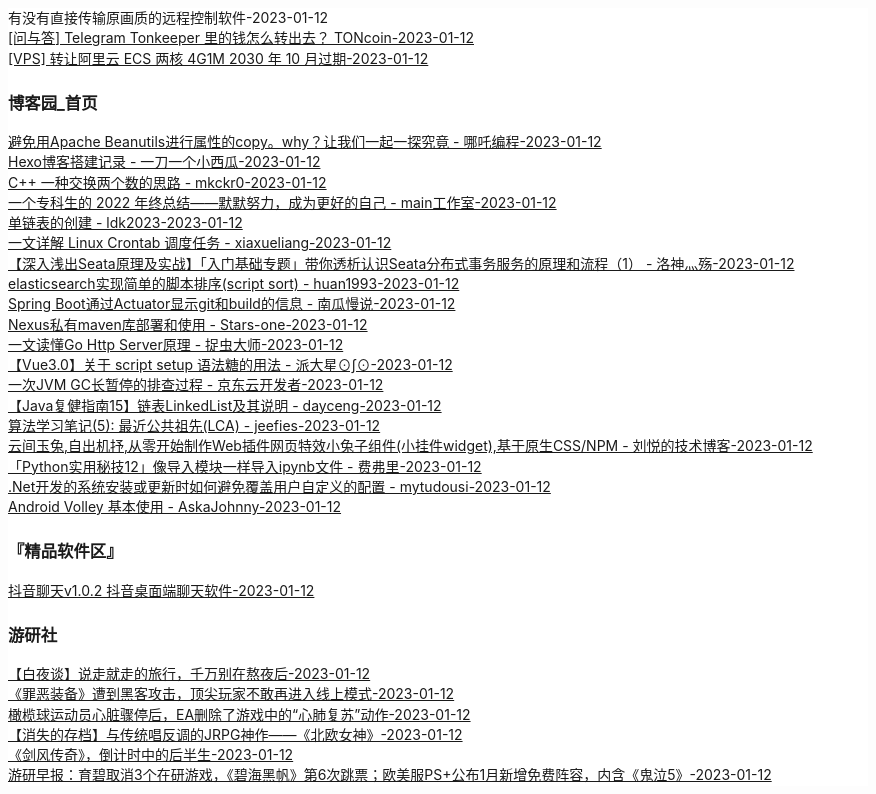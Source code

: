 有没有直接传输原画质的远程控制软件-2023-01-12</a><br/><a target=_blank rel=nofollow href="https://www.v2ex.com/t/908523#reply0" >[问与答] Telegram Tonkeeper 里的钱怎么转出去？ TONcoin-2023-01-12</a><br/><a target=_blank rel=nofollow href="https://www.v2ex.com/t/908522#reply4" >[VPS] 转让阿里云 ECS 两核 4G1M 2030 年 10 月过期-2023-01-12</a><br/>





###  博客园_首页

<a target=_blank rel=nofollow href="https://www.cnblogs.com/nezhaSoft/p/17048326.html" >避免用Apache Beanutils进行属性的copy。why？让我们一起一探究竟 - 哪吒编程-2023-01-12</a><br/><a target=_blank rel=nofollow href="https://www.cnblogs.com/liyuelian/p/17048195.html" >Hexo博客搭建记录 - 一刀一个小西瓜-2023-01-12</a><br/><a target=_blank rel=nofollow href="https://www.cnblogs.com/mkckr0/p/17048133.html" >C++ 一种交换两个数的思路 - mkckr0-2023-01-12</a><br/><a target=_blank rel=nofollow href="https://www.cnblogs.com/main-studio/p/17048080.html" >一个专科生的 2022 年终总结——默默努力，成为更好的自己 - main工作室-2023-01-12</a><br/><a target=_blank rel=nofollow href="https://www.cnblogs.com/ldkin2023/p/17046421.html" >单链表的创建 - ldk2023-2023-01-12</a><br/><a target=_blank rel=nofollow href="https://www.cnblogs.com/xiaxveliang/p/17047935.html" >一文详解 Linux Crontab 调度任务 - xiaxueliang-2023-01-12</a><br/><a target=_blank rel=nofollow href="https://www.cnblogs.com/liboware/p/17047881.html" >【深入浅出Seata原理及实战】「入门基础专题」带你透析认识Seata分布式事务服务的原理和流程（1） - 洛神灬殇-2023-01-12</a><br/><a target=_blank rel=nofollow href="https://www.cnblogs.com/huan1993/p/17047871.html" >elasticsearch实现简单的脚本排序(script sort) - huan1993-2023-01-12</a><br/><a target=_blank rel=nofollow href="https://www.cnblogs.com/larrydpk/p/17047838.html" >Spring Boot通过Actuator显示git和build的信息 - 南瓜慢说-2023-01-12</a><br/><a target=_blank rel=nofollow href="https://www.cnblogs.com/stars-one/p/17047723.html" >Nexus私有maven库部署和使用 - Stars-one-2023-01-12</a><br/><a target=_blank rel=nofollow href="https://www.cnblogs.com/zhuochongdashi/p/17047719.html" >一文读懂Go Http Server原理 - 捉虫大师-2023-01-12</a><br/><a target=_blank rel=nofollow href="https://www.cnblogs.com/liusixiang/p/17047615.html" >【Vue3.0】关于 script setup 语法糖的用法 - 派大星⊙∫⊙-2023-01-12</a><br/><a target=_blank rel=nofollow href="https://www.cnblogs.com/Jcloud/p/17047477.html" >一次JVM GC长暂停的排查过程 - 京东云开发者-2023-01-12</a><br/><a target=_blank rel=nofollow href="https://www.cnblogs.com/DAYceng/p/17047323.html" >【Java复健指南15】链表LinkedList及其说明 - dayceng-2023-01-12</a><br/><a target=_blank rel=nofollow href="https://www.cnblogs.com/jeefy/p/17047209.html" >算法学习笔记(5): 最近公共祖先(LCA) - jeefies-2023-01-12</a><br/><a target=_blank rel=nofollow href="https://www.cnblogs.com/v3ucn/p/17047161.html" >云间玉兔,自出机抒,从零开始制作Web插件网页特效小兔子组件(小挂件widget),基于原生CSS/NPM - 刘悦的技术博客-2023-01-12</a><br/><a target=_blank rel=nofollow href="https://www.cnblogs.com/feffery/p/17047147.html" >「Python实用秘技12」像导入模块一样导入ipynb文件 - 费弗里-2023-01-12</a><br/><a target=_blank rel=nofollow href="https://www.cnblogs.com/mytudousi/p/17047059.html" >.Net开发的系统安装或更新时如何避免覆盖用户自定义的配置 - mytudousi-2023-01-12</a><br/><a target=_blank rel=nofollow href="https://www.cnblogs.com/askajohnny/p/17047043.html" >Android Volley 基本使用 - AskaJohnny-2023-01-12</a><br/>



###  『精品软件区』

<a target=_blank rel=nofollow href="https://www.52pojie.cn/thread-1735789-1-1.html" >抖音聊天v1.0.2 抖音桌面端聊天软件-2023-01-12</a><br/>



###  游研社

<a target=_blank rel=nofollow href="https://www.yystv.cn/p/10353" >【白夜谈】说走就走的旅行，千万别在熬夜后-2023-01-12</a><br/><a target=_blank rel=nofollow href="https://www.yystv.cn/p/10354" >《罪恶装备》遭到黑客攻击，顶尖玩家不敢再进入线上模式-2023-01-12</a><br/><a target=_blank rel=nofollow href="https://www.yystv.cn/p/10355" >橄榄球运动员心脏骤停后，EA删除了游戏中的“心肺复苏”动作-2023-01-12</a><br/><a target=_blank rel=nofollow href="https://www.taptap.cn/video/3250370/embed" >【消失的存档】与传统唱反调的JRPG神作——《北欧女神》-2023-01-12</a><br/><a target=_blank rel=nofollow href="https://www.yystv.cn/p/10351" >《剑风传奇》，倒计时中的后半生-2023-01-12</a><br/><a target=_blank rel=nofollow href="https://www.yystv.cn/p/10350" >游研早报：育碧取消3个在研游戏，《碧海黑帆》第6次跳票；欧美服PS+公布1月新增免费阵容，内含《鬼泣5》-2023-01-12</a><br/>
